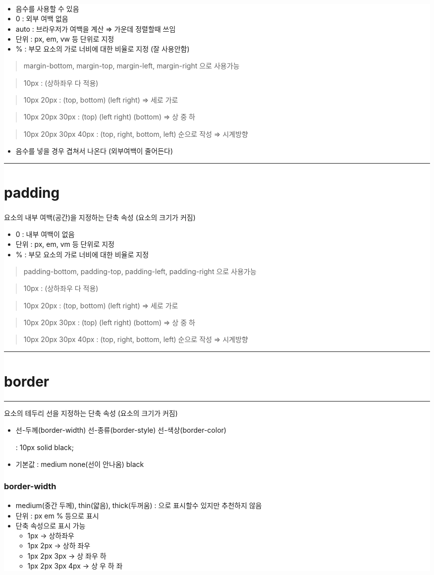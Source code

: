 - 음수를 사용할 수 있음
- 0 : 외부 여백 없음
- auto : 브라우저가 여백을 계산 ⇒ 가운데 정렬할때 쓰임
- 단위 : px, em, vw 등 단위로 지정
- % : 부모 요소의 가로 너비에 대한 비율로 지정 (잘 사용안함)

> margin-bottom, margin-top, margin-left, margin-right 으로 사용가능

> 10px : (상하좌우 다 적용)

> 10px 20px :  (top, bottom) (left right) ⇒ 세로 가로

> 10px 20px 30px : (top) (left right) (bottom) ⇒ 상 중 하

> 10px 20px 30px 40px : (top, right, bottom, left) 순으로 작성 ⇒ 시계방향

- 음수를 넣을 경우 겹쳐서 나온다 (외부여백이 줄어든다)

---

# padding

요소의 내부 여백(공간)을 지정하는 단축 속성 (요소의 크기가 커짐)

- 0 : 내부 여백이 없음
- 단위 : px, em, vm 등 단위로 지정
- % : 부모 요소의 가로 너비에 대한 비율로 지정

> padding-bottom, padding-top, padding-left, padding-right 으로 사용가능

> 10px : (상하좌우 다 적용)

> 10px 20px :  (top, bottom) (left right) ⇒ 세로 가로

> 10px 20px 30px : (top) (left right) (bottom) ⇒ 상 중 하

> 10px 20px 30px 40px : (top, right, bottom, left) 순으로 작성 ⇒ 시계방향

---

# border

---

요소의 테두리 선을 지정하는 단축 속성 (요소의 크기가 커짐)

- 선-두께(border-width)  선-종류(border-style)  선-색상(border-color)

    : 10px solid black;

- 기본값 : medium none(선이 안나옴) black

### border-width

- medium(중간 두께), thin(얇음), thick(두꺼움) : 으로 표시할수 있지만 추천하지 않음
- 단위 : px em % 등으로 표시
- 단축 속성으로 표시 가능
    - 1px → 상하좌우
    - 1px 2px → 상하 좌우
    - 1px 2px 3px → 상 좌우 하
    - 1px 2px 3px 4px → 상 우 하 좌
